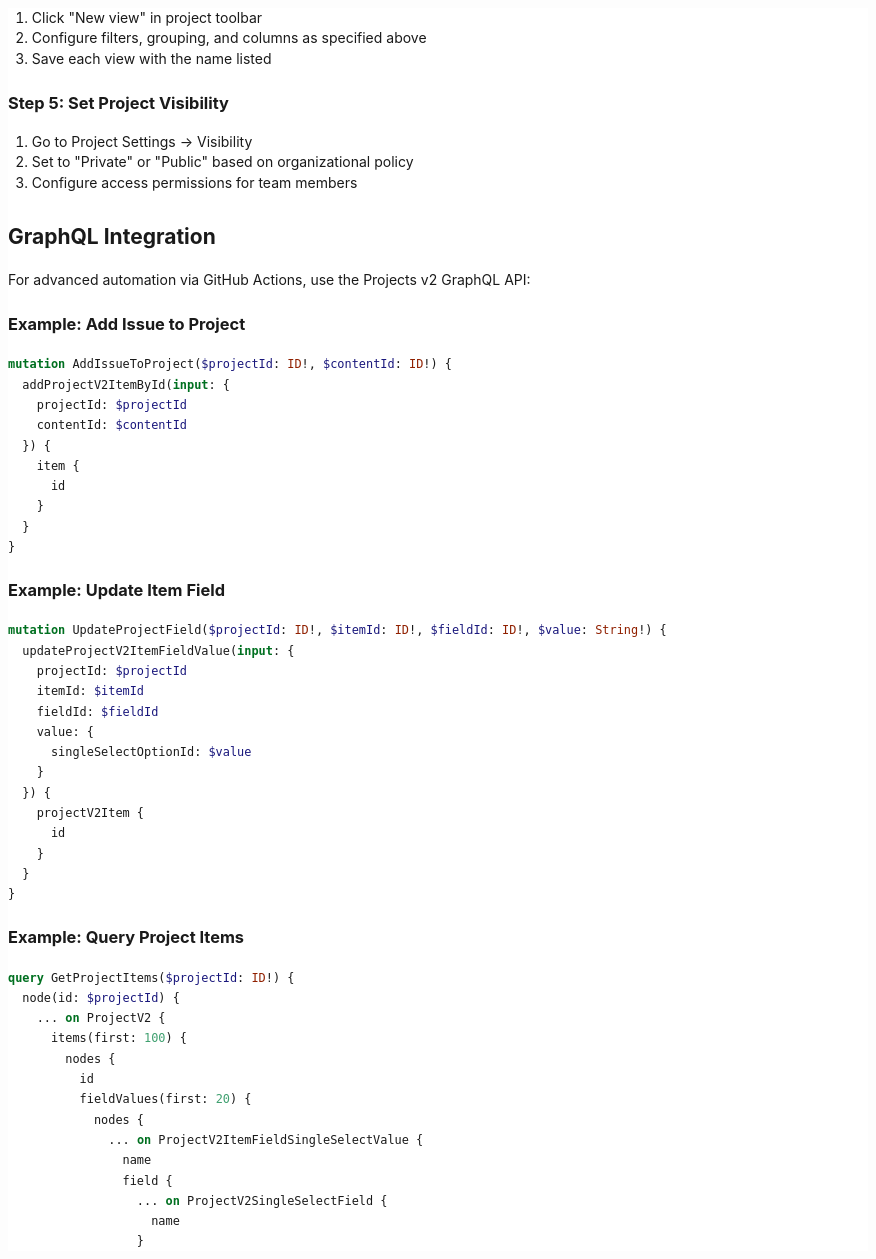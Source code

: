 1. Click "New view" in project toolbar
2. Configure filters, grouping, and columns as specified above
3. Save each view with the name listed

### Step 5: Set Project Visibility

1. Go to Project Settings → Visibility
2. Set to "Private" or "Public" based on organizational policy
3. Configure access permissions for team members

## GraphQL Integration

For advanced automation via GitHub Actions, use the Projects v2 GraphQL API:

### Example: Add Issue to Project

```graphql
mutation AddIssueToProject($projectId: ID!, $contentId: ID!) {
  addProjectV2ItemById(input: {
    projectId: $projectId
    contentId: $contentId
  }) {
    item {
      id
    }
  }
}
```

### Example: Update Item Field

```graphql
mutation UpdateProjectField($projectId: ID!, $itemId: ID!, $fieldId: ID!, $value: String!) {
  updateProjectV2ItemFieldValue(input: {
    projectId: $projectId
    itemId: $itemId
    fieldId: $fieldId
    value: {
      singleSelectOptionId: $value
    }
  }) {
    projectV2Item {
      id
    }
  }
}
```

### Example: Query Project Items

```graphql
query GetProjectItems($projectId: ID!) {
  node(id: $projectId) {
    ... on ProjectV2 {
      items(first: 100) {
        nodes {
          id
          fieldValues(first: 20) {
            nodes {
              ... on ProjectV2ItemFieldSingleSelectValue {
                name
                field {
                  ... on ProjectV2SingleSelectField {
                    name
                  }
```